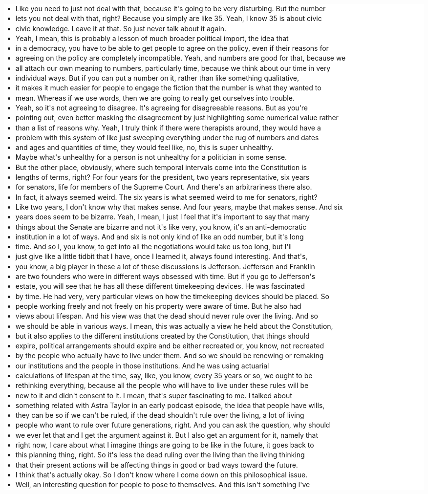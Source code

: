 *  Like you need to just not deal with that, because it's going to be very disturbing. But the number
*  lets you not deal with that, right? Because you simply are like 35. Yeah, I know 35 is about civic
*  civic knowledge. Leave it at that. So just never talk about it again.
*  Yeah, I mean, this is probably a lesson of much broader political import, the idea that
*  in a democracy, you have to be able to get people to agree on the policy, even if their reasons for
*  agreeing on the policy are completely incompatible. Yeah, and numbers are good for that, because we
*  all attach our own meaning to numbers, particularly time, because we think about our time in very
*  individual ways. But if you can put a number on it, rather than like something qualitative,
*  it makes it much easier for people to engage the fiction that the number is what they wanted to
*  mean. Whereas if we use words, then we are going to really get ourselves into trouble.
*  Yeah, so it's not agreeing to disagree. It's agreeing for disagreeable reasons. But as you're
*  pointing out, even better masking the disagreement by just highlighting some numerical value rather
*  than a list of reasons why. Yeah, I truly think if there were therapists around, they would have a
*  problem with this system of like just sweeping everything under the rug of numbers and dates
*  and ages and quantities of time, they would feel like, no, this is super unhealthy.
*  Maybe what's unhealthy for a person is not unhealthy for a politician in some sense.
*  But the other place, obviously, where such temporal intervals come into the Constitution is
*  lengths of terms, right? For four years for the president, two years representative, six years
*  for senators, life for members of the Supreme Court. And there's an arbitrariness there also.
*  In fact, it always seemed weird. The six years is what seemed weird to me for senators, right?
*  Like two years, I don't know why that makes sense. And four years, maybe that makes sense. And six
*  years does seem to be bizarre. Yeah, I mean, I just I feel that it's important to say that many
*  things about the Senate are bizarre and not it's like very, you know, it's an anti-democratic
*  institution in a lot of ways. And and six is not only kind of like an odd number, but it's long
*  time. And so I, you know, to get into all the negotiations would take us too long, but I'll
*  just give like a little tidbit that I have, once I learned it, always found interesting. And that's,
*  you know, a big player in these a lot of these discussions is Jefferson. Jefferson and Franklin
*  are two founders who were in different ways obsessed with time. But if you go to Jefferson's
*  estate, you will see that he has all these different timekeeping devices. He was fascinated
*  by time. He had very, very particular views on how the timekeeping devices should be placed. So
*  people working freely and not freely on his property were aware of time. But he also had
*  views about lifespan. And his view was that the dead should never rule over the living. And so
*  we should be able in various ways. I mean, this was actually a view he held about the Constitution,
*  but it also applies to the different institutions created by the Constitution, that things should
*  expire, political arrangements should expire and be either recreated or, you know, not recreated
*  by the people who actually have to live under them. And so we should be renewing or remaking
*  our institutions and the people in those institutions. And he was using actuarial
*  calculations of lifespan at the time, say, like, you know, every 35 years or so, we ought to be
*  rethinking everything, because all the people who will have to live under these rules will be
*  new to it and didn't consent to it. I mean, that's super fascinating to me. I talked about
*  something related with Astra Taylor in an early podcast episode, the idea that people have wills,
*  they can be so if we can't be ruled, if the dead shouldn't rule over the living, a lot of living
*  people who want to rule over future generations, right. And you can ask the question, why should
*  we ever let that and I get the argument against it. But I also get an argument for it, namely that
*  right now, I care about what I imagine things are going to be like in the future, it goes back to
*  this planning thing, right. So it's less the dead ruling over the living than the living thinking
*  that their present actions will be affecting things in good or bad ways toward the future.
*  I think that's actually okay. So I don't know where I come down on this philosophical issue.
*  Well, an interesting question for people to pose to themselves. And this isn't something I've
